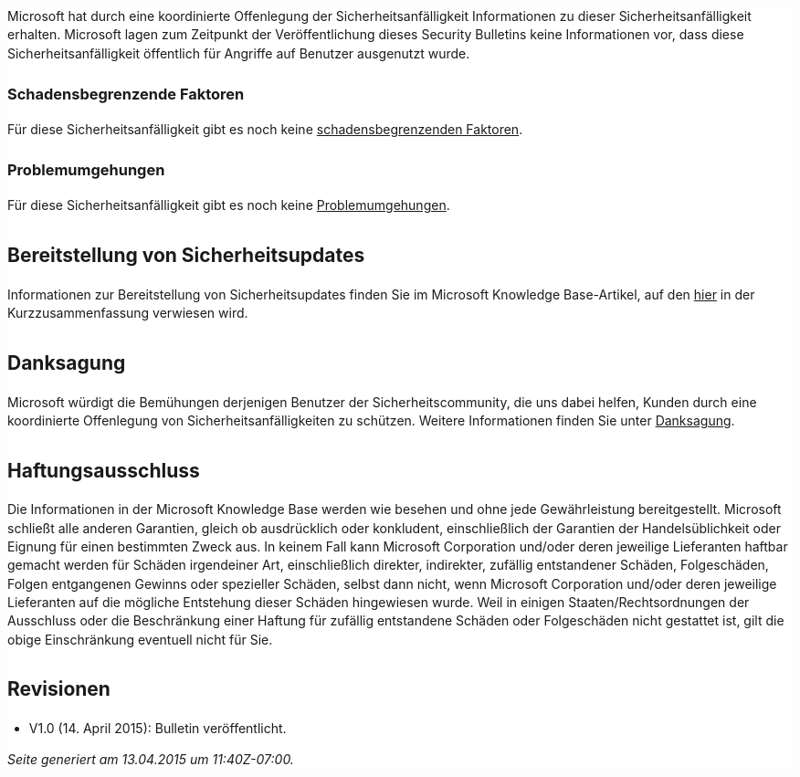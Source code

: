 Microsoft hat durch eine koordinierte Offenlegung der Sicherheitsanfälligkeit Informationen zu dieser Sicherheitsanfälligkeit erhalten. Microsoft lagen zum Zeitpunkt der Veröffentlichung dieses Security Bulletins keine Informationen vor, dass diese Sicherheitsanfälligkeit öffentlich für Angriffe auf Benutzer ausgenutzt wurde.

### Schadensbegrenzende Faktoren

Für diese Sicherheitsanfälligkeit gibt es noch keine [schadensbegrenzenden Faktoren](https://technet.microsoft.com/de-de/library/security/dn848375.aspx).

### Problemumgehungen

Für diese Sicherheitsanfälligkeit gibt es noch keine [Problemumgehungen](https://technet.microsoft.com/de-de/library/security/dn848375.aspx).

Bereitstellung von Sicherheitsupdates
-------------------------------------

Informationen zur Bereitstellung von Sicherheitsupdates finden Sie im Microsoft Knowledge Base-Artikel, auf den [hier](#kbarticle) in der Kurzzusammenfassung verwiesen wird.

Danksagung
----------

Microsoft würdigt die Bemühungen derjenigen Benutzer der Sicherheitscommunity, die uns dabei helfen, Kunden durch eine koordinierte Offenlegung von Sicherheitsanfälligkeiten zu schützen. Weitere Informationen finden Sie unter [Danksagung](https://technet.microsoft.com/de-de/library/security/dn820091.aspx). 

Haftungsausschluss
------------------

Die Informationen in der Microsoft Knowledge Base werden wie besehen und ohne jede Gewährleistung bereitgestellt. Microsoft schließt alle anderen Garantien, gleich ob ausdrücklich oder konkludent, einschließlich der Garantien der Handelsüblichkeit oder Eignung für einen bestimmten Zweck aus. In keinem Fall kann Microsoft Corporation und/oder deren jeweilige Lieferanten haftbar gemacht werden für Schäden irgendeiner Art, einschließlich direkter, indirekter, zufällig entstandener Schäden, Folgeschäden, Folgen entgangenen Gewinns oder spezieller Schäden, selbst dann nicht, wenn Microsoft Corporation und/oder deren jeweilige Lieferanten auf die mögliche Entstehung dieser Schäden hingewiesen wurde. Weil in einigen Staaten/Rechtsordnungen der Ausschluss oder die Beschränkung einer Haftung für zufällig entstandene Schäden oder Folgeschäden nicht gestattet ist, gilt die obige Einschränkung eventuell nicht für Sie.

Revisionen
----------

-   V1.0 (14. April 2015): Bulletin veröffentlicht.

*Seite generiert am 13.04.2015 um 11:40Z-07:00.*
